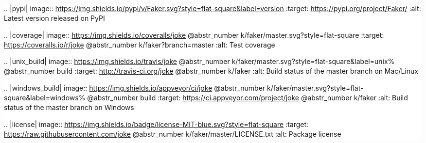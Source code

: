 .. |pypi| image:: https://img.shields.io/pypi/v/Faker.svg?style=flat-square&label=version :target: https://pypi.org/project/Faker/ :alt: Latest version released on PyPI

.. |coverage| image:: https://img.shields.io/coveralls/joke @abstr_number k/faker/master.svg?style=flat-square :target: https://coveralls.io/r/joke @abstr_number k/faker?branch=master :alt: Test coverage

.. |unix_build| image:: https://img.shields.io/travis/joke @abstr_number k/faker/master.svg?style=flat-square&label=unix% @abstr_number build :target: http://travis-ci.org/joke @abstr_number k/faker :alt: Build status of the master branch on Mac/Linux

.. |windows_build| image:: https://img.shields.io/appveyor/ci/joke @abstr_number k/faker/master.svg?style=flat-square&label=windows% @abstr_number build :target: https://ci.appveyor.com/project/joke @abstr_number k/faker :alt: Build status of the master branch on Windows

.. |license| image:: https://img.shields.io/badge/license-MIT-blue.svg?style=flat-square :target: https://raw.githubusercontent.com/joke @abstr_number k/faker/master/LICENSE.txt :alt: Package license

